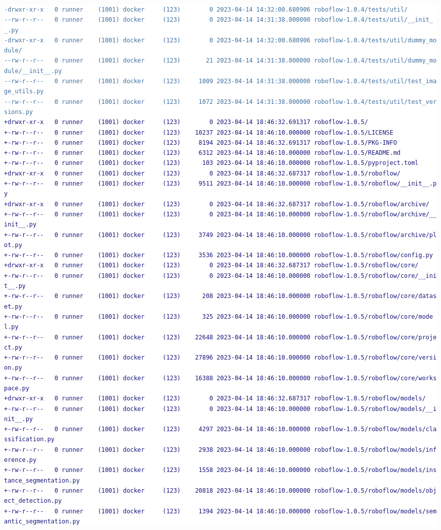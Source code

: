 ```diff
-drwxr-xr-x   0 runner    (1001) docker     (123)        0 2023-04-14 14:32:00.680906 roboflow-1.0.4/tests/util/
--rw-r--r--   0 runner    (1001) docker     (123)        0 2023-04-14 14:31:38.000000 roboflow-1.0.4/tests/util/__init__.py
-drwxr-xr-x   0 runner    (1001) docker     (123)        0 2023-04-14 14:32:00.680906 roboflow-1.0.4/tests/util/dummy_module/
--rw-r--r--   0 runner    (1001) docker     (123)       21 2023-04-14 14:31:38.000000 roboflow-1.0.4/tests/util/dummy_module/__init__.py
--rw-r--r--   0 runner    (1001) docker     (123)     1009 2023-04-14 14:31:38.000000 roboflow-1.0.4/tests/util/test_image_utils.py
--rw-r--r--   0 runner    (1001) docker     (123)     1072 2023-04-14 14:31:38.000000 roboflow-1.0.4/tests/util/test_versions.py
+drwxr-xr-x   0 runner    (1001) docker     (123)        0 2023-04-14 18:46:32.691317 roboflow-1.0.5/
+-rw-r--r--   0 runner    (1001) docker     (123)    10237 2023-04-14 18:46:10.000000 roboflow-1.0.5/LICENSE
+-rw-r--r--   0 runner    (1001) docker     (123)     8194 2023-04-14 18:46:32.691317 roboflow-1.0.5/PKG-INFO
+-rw-r--r--   0 runner    (1001) docker     (123)     6312 2023-04-14 18:46:10.000000 roboflow-1.0.5/README.md
+-rw-r--r--   0 runner    (1001) docker     (123)      103 2023-04-14 18:46:10.000000 roboflow-1.0.5/pyproject.toml
+drwxr-xr-x   0 runner    (1001) docker     (123)        0 2023-04-14 18:46:32.687317 roboflow-1.0.5/roboflow/
+-rw-r--r--   0 runner    (1001) docker     (123)     9511 2023-04-14 18:46:10.000000 roboflow-1.0.5/roboflow/__init__.py
+drwxr-xr-x   0 runner    (1001) docker     (123)        0 2023-04-14 18:46:32.687317 roboflow-1.0.5/roboflow/archive/
+-rw-r--r--   0 runner    (1001) docker     (123)        0 2023-04-14 18:46:10.000000 roboflow-1.0.5/roboflow/archive/__init__.py
+-rw-r--r--   0 runner    (1001) docker     (123)     3749 2023-04-14 18:46:10.000000 roboflow-1.0.5/roboflow/archive/plot.py
+-rw-r--r--   0 runner    (1001) docker     (123)     3536 2023-04-14 18:46:10.000000 roboflow-1.0.5/roboflow/config.py
+drwxr-xr-x   0 runner    (1001) docker     (123)        0 2023-04-14 18:46:32.687317 roboflow-1.0.5/roboflow/core/
+-rw-r--r--   0 runner    (1001) docker     (123)        0 2023-04-14 18:46:10.000000 roboflow-1.0.5/roboflow/core/__init__.py
+-rw-r--r--   0 runner    (1001) docker     (123)      208 2023-04-14 18:46:10.000000 roboflow-1.0.5/roboflow/core/dataset.py
+-rw-r--r--   0 runner    (1001) docker     (123)      325 2023-04-14 18:46:10.000000 roboflow-1.0.5/roboflow/core/model.py
+-rw-r--r--   0 runner    (1001) docker     (123)    22648 2023-04-14 18:46:10.000000 roboflow-1.0.5/roboflow/core/project.py
+-rw-r--r--   0 runner    (1001) docker     (123)    27896 2023-04-14 18:46:10.000000 roboflow-1.0.5/roboflow/core/version.py
+-rw-r--r--   0 runner    (1001) docker     (123)    16388 2023-04-14 18:46:10.000000 roboflow-1.0.5/roboflow/core/workspace.py
+drwxr-xr-x   0 runner    (1001) docker     (123)        0 2023-04-14 18:46:32.687317 roboflow-1.0.5/roboflow/models/
+-rw-r--r--   0 runner    (1001) docker     (123)        0 2023-04-14 18:46:10.000000 roboflow-1.0.5/roboflow/models/__init__.py
+-rw-r--r--   0 runner    (1001) docker     (123)     4297 2023-04-14 18:46:10.000000 roboflow-1.0.5/roboflow/models/classification.py
+-rw-r--r--   0 runner    (1001) docker     (123)     2938 2023-04-14 18:46:10.000000 roboflow-1.0.5/roboflow/models/inference.py
+-rw-r--r--   0 runner    (1001) docker     (123)     1558 2023-04-14 18:46:10.000000 roboflow-1.0.5/roboflow/models/instance_segmentation.py
+-rw-r--r--   0 runner    (1001) docker     (123)    20818 2023-04-14 18:46:10.000000 roboflow-1.0.5/roboflow/models/object_detection.py
+-rw-r--r--   0 runner    (1001) docker     (123)     1394 2023-04-14 18:46:10.000000 roboflow-1.0.5/roboflow/models/semantic_segmentation.py
```